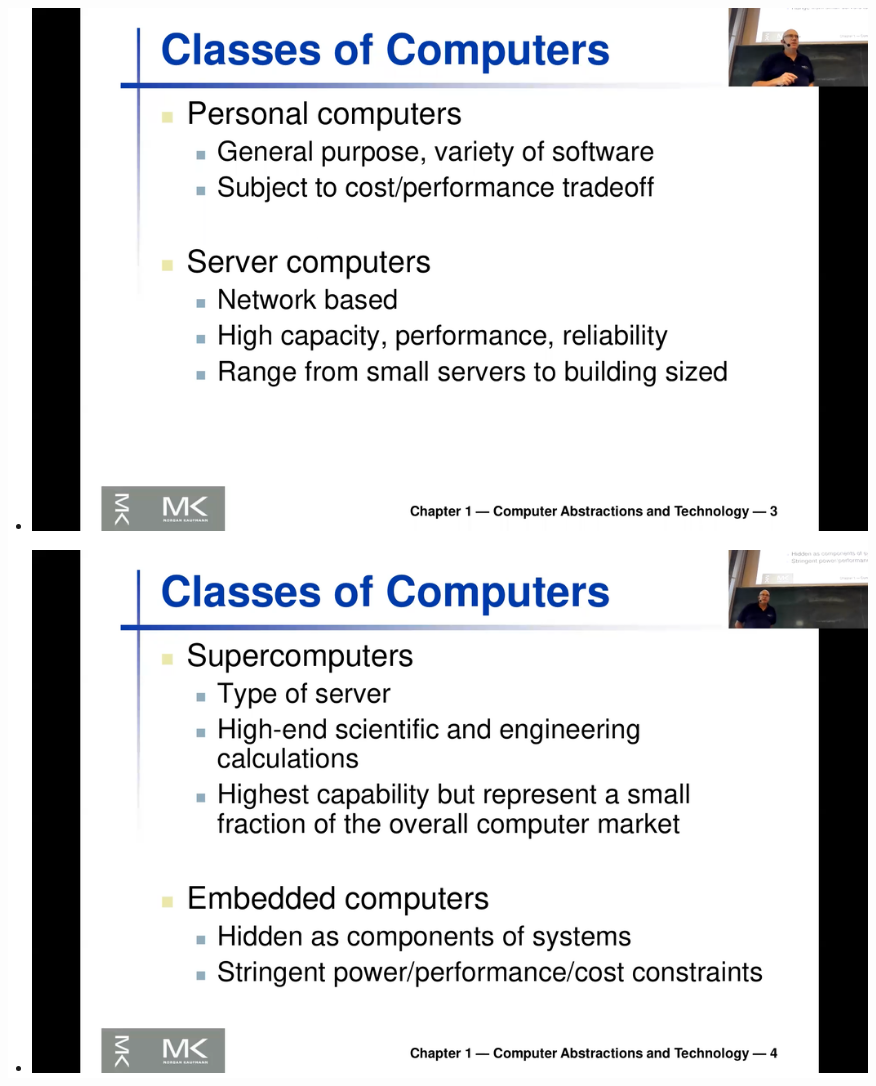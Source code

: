 - ![new_2](./_Computer-Architecture-2022-10-18_imgs/new_00:03:00_0002.png)








- ![new_3](./_Computer-Architecture-2022-10-18_imgs/new_00:04:00_0003.png)
